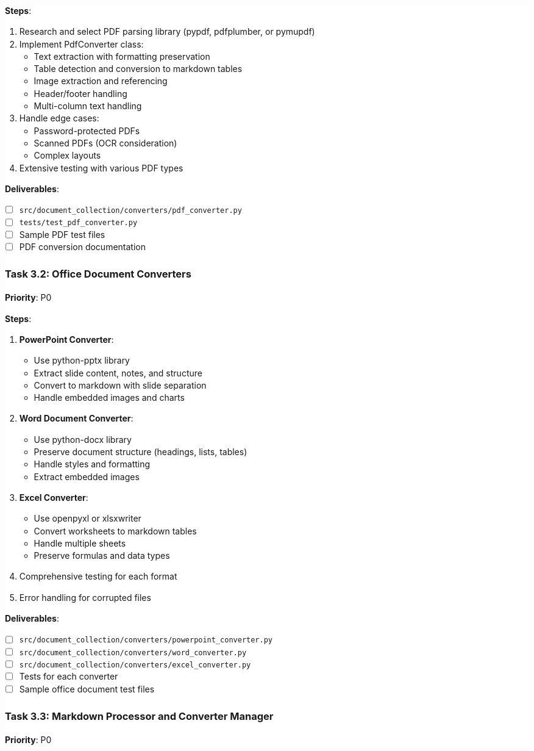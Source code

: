 **Steps**:
1. Research and select PDF parsing library (pypdf, pdfplumber, or pymupdf)
2. Implement PdfConverter class:
   - Text extraction with formatting preservation
   - Table detection and conversion to markdown tables
   - Image extraction and referencing
   - Header/footer handling
   - Multi-column text handling
3. Handle edge cases:
   - Password-protected PDFs
   - Scanned PDFs (OCR consideration)
   - Complex layouts
4. Extensive testing with various PDF types

**Deliverables**:
- [ ] `src/document_collection/converters/pdf_converter.py`
- [ ] `tests/test_pdf_converter.py`
- [ ] Sample PDF test files
- [ ] PDF conversion documentation

### Task 3.2: Office Document Converters
**Priority**: P0

**Steps**:
1. **PowerPoint Converter**:
   - Use python-pptx library
   - Extract slide content, notes, and structure
   - Convert to markdown with slide separation
   - Handle embedded images and charts

2. **Word Document Converter**:
   - Use python-docx library
   - Preserve document structure (headings, lists, tables)
   - Handle styles and formatting
   - Extract embedded images

3. **Excel Converter**:
   - Use openpyxl or xlsxwriter
   - Convert worksheets to markdown tables
   - Handle multiple sheets
   - Preserve formulas and data types

4. Comprehensive testing for each format
5. Error handling for corrupted files

**Deliverables**:
- [ ] `src/document_collection/converters/powerpoint_converter.py`
- [ ] `src/document_collection/converters/word_converter.py`
- [ ] `src/document_collection/converters/excel_converter.py`
- [ ] Tests for each converter
- [ ] Sample office document test files

### Task 3.3: Markdown Processor and Converter Manager
**Priority**: P0

